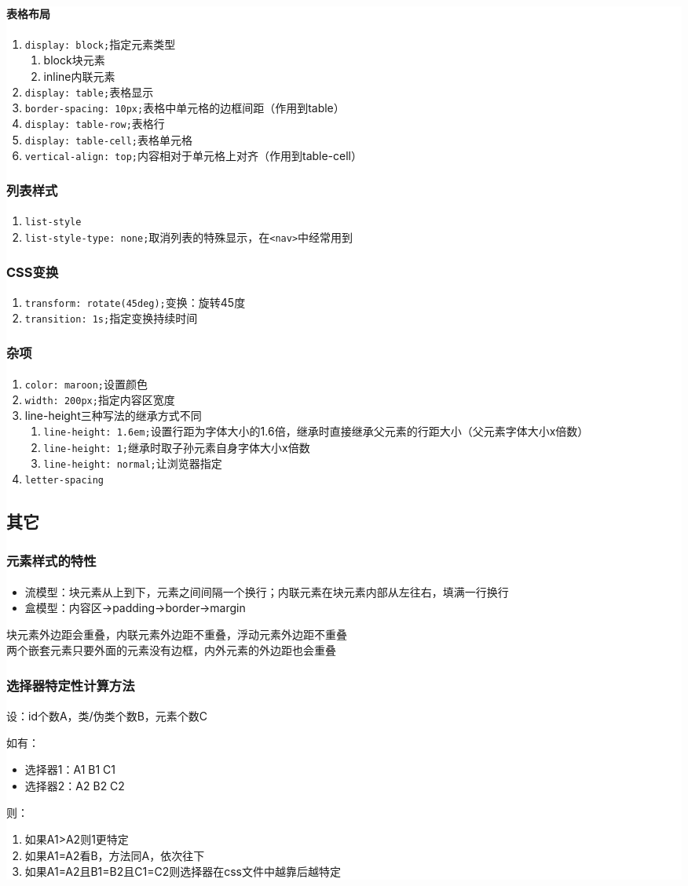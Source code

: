 #### 表格布局

1. `display: block;`指定元素类型
    1. block块元素
    2. inline内联元素
2. `display: table;`表格显示
3. `border-spacing: 10px;`表格中单元格的边框间距（作用到table）
4. `display: table-row;`表格行
5. `display: table-cell;`表格单元格
6. `vertical-align: top;`内容相对于单元格上对齐（作用到table-cell）

### 列表样式

1. `list-style`
2. `list-style-type: none;`取消列表的特殊显示，在`<nav>`中经常用到

### CSS变换

1. `transform: rotate(45deg);`变换：旋转45度
2. `transition: 1s;`指定变换持续时间

### 杂项

1. `color: maroon;`设置颜色
2. `width: 200px;`指定内容区宽度
3. line-height三种写法的继承方式不同
    1. `line-height: 1.6em;`设置行距为字体大小的1.6倍，继承时直接继承父元素的行距大小（父元素字体大小x倍数）
    2. `line-height: 1;`继承时取子孙元素自身字体大小x倍数
    3. `line-height: normal;`让浏览器指定
4. `letter-spacing`

## 其它

### 元素样式的特性

* 流模型：块元素从上到下，元素之间间隔一个换行；内联元素在块元素内部从左往右，填满一行换行
* 盒模型：内容区->padding->border->margin

块元素外边距会重叠，内联元素外边距不重叠，浮动元素外边距不重叠  
两个嵌套元素只要外面的元素没有边框，内外元素的外边距也会重叠

### 选择器特定性计算方法

设：id个数A，类/伪类个数B，元素个数C

如有：
* 选择器1：A1 B1 C1
* 选择器2：A2 B2 C2

则：
1. 如果A1>A2则1更特定
2. 如果A1=A2看B，方法同A，依次往下
3. 如果A1=A2且B1=B2且C1=C2则选择器在css文件中越靠后越特定
